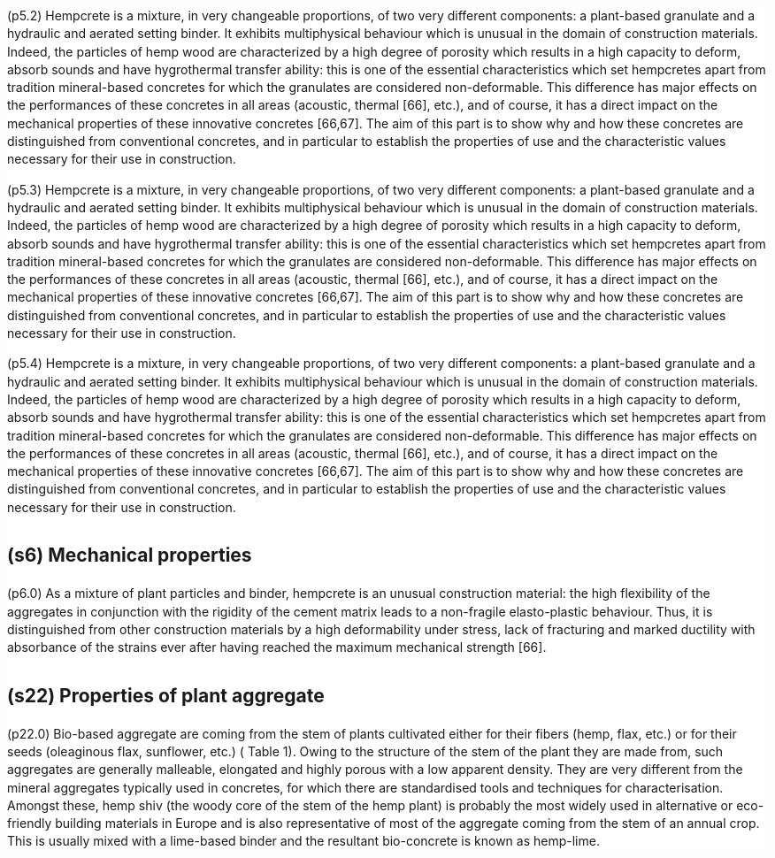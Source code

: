 (p5.2) Hempcrete is a mixture, in very changeable proportions, of two very different components: a plant-based granulate and a hydraulic and aerated setting binder. It exhibits multiphysical behaviour which is unusual in the domain of construction materials. Indeed, the particles of hemp wood are characterized by a high degree of porosity which results in a high capacity to deform, absorb sounds and have hygrothermal transfer ability: this is one of the essential characteristics which set hempcretes apart from tradition mineral-based concretes for which the granulates are considered non-deformable. This difference has major effects on the performances of these concretes in all areas (acoustic, thermal [66], etc.), and of course, it has a direct impact on the mechanical properties of these innovative concretes [66,67]. The aim of this part is to show why and how these concretes are distinguished from conventional concretes, and in particular to establish the properties of use and the characteristic values necessary for their use in construction.

(p5.3) Hempcrete is a mixture, in very changeable proportions, of two very different components: a plant-based granulate and a hydraulic and aerated setting binder. It exhibits multiphysical behaviour which is unusual in the domain of construction materials. Indeed, the particles of hemp wood are characterized by a high degree of porosity which results in a high capacity to deform, absorb sounds and have hygrothermal transfer ability: this is one of the essential characteristics which set hempcretes apart from tradition mineral-based concretes for which the granulates are considered non-deformable. This difference has major effects on the performances of these concretes in all areas (acoustic, thermal [66], etc.), and of course, it has a direct impact on the mechanical properties of these innovative concretes [66,67]. The aim of this part is to show why and how these concretes are distinguished from conventional concretes, and in particular to establish the properties of use and the characteristic values necessary for their use in construction.

(p5.4) Hempcrete is a mixture, in very changeable proportions, of two very different components: a plant-based granulate and a hydraulic and aerated setting binder. It exhibits multiphysical behaviour which is unusual in the domain of construction materials. Indeed, the particles of hemp wood are characterized by a high degree of porosity which results in a high capacity to deform, absorb sounds and have hygrothermal transfer ability: this is one of the essential characteristics which set hempcretes apart from tradition mineral-based concretes for which the granulates are considered non-deformable. This difference has major effects on the performances of these concretes in all areas (acoustic, thermal [66], etc.), and of course, it has a direct impact on the mechanical properties of these innovative concretes [66,67]. The aim of this part is to show why and how these concretes are distinguished from conventional concretes, and in particular to establish the properties of use and the characteristic values necessary for their use in construction.
## (s6) Mechanical properties
(p6.0) As a mixture of plant particles and binder, hempcrete is an unusual construction material: the high flexibility of the aggregates in conjunction with the rigidity of the cement matrix leads to a non-fragile elasto-plastic behaviour. Thus, it is distinguished from other construction materials by a high deformability under stress, lack of fracturing and marked ductility with absorbance of the strains ever after having reached the maximum mechanical strength [66].
## (s22) Properties of plant aggregate
(p22.0) Bio-based aggregate are coming from the stem of plants cultivated either for their fibers (hemp, flax, etc.) or for their seeds (oleaginous flax, sunflower, etc.) ( Table 1). Owing to the structure of the stem of the plant they are made from, such aggregates are generally malleable, elongated and highly porous with a low apparent density. They are very different from the mineral aggregates typically used in concretes, for which there are standardised tools and techniques for characterisation. Amongst these, hemp shiv (the woody core of the stem of the hemp plant) is probably the most widely used in alternative or eco-friendly building materials in Europe and is also representative of most of the aggregate coming from the stem of an annual crop. This is usually mixed with a lime-based binder and the resultant bio-concrete is known as hemp-lime.
